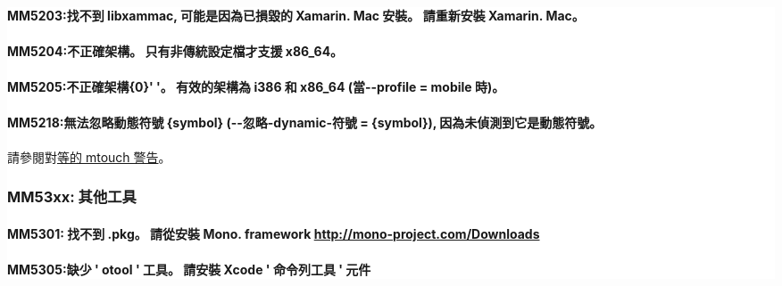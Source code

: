 <a name="MM5203" />

#### <a name="mm5203-cant-find-libxammaca-likely-because-of-a-corrupted-xamarinmac-installation-please-reinstall-xamarinmac"></a>MM5203:找不到 libxammac, 可能是因為已損毀的 Xamarin. Mac 安裝。 請重新安裝 Xamarin. Mac。

<a name="MM5204" />

#### <a name="mm5204-invalid-architecture-x86_64-is-only-supported-on-non-classic-profiles"></a>MM5204:不正確架構。 只有非傳統設定檔才支援 x86_64。

<a name="MM5205" />

#### <a name="mm5205-invalid-architecture-0-valid-architectures-are-i386-and-x86_64-when---profilemobile"></a>MM5205:不正確架構{0}' '。 有效的架構為 i386 和 x86_64 (當--profile = mobile 時)。

<a name="MM5218" />

#### <a name="mm5218-cant-ignore-the-dynamic-symbol-symbol---ignore-dynamic-symbolsymbol-because-it-was-not-detected-as-a-dynamic-symbol"></a>MM5218:無法忽略動態符號 {symbol} (--忽略-dynamic-符號 = {symbol}), 因為未偵測到它是動態符號。

請參閱對[等的 mtouch 警告](~/ios/troubleshooting/mtouch-errors.md#MT5218)。














### <a name="mm53xx-other-tools"></a>MM53xx: 其他工具

<a name="MM5301" />

#### <a name="mm5301-pkg-config-could-not-be-found-please-install-the-monoframework-from-httpmono-projectcomdownloads"></a>MM5301: 找不到 .pkg。 請從安裝 Mono. framework http://mono-project.com/Downloads





<a name="MM5305" />

#### <a name="mm5305-missing-otool-tool-please-install-xcode-command-line-tools-component"></a>MM5305:缺少 ' otool ' 工具。 請安裝 Xcode ' 命令列工具 ' 元件

<a name="MM5306" />
